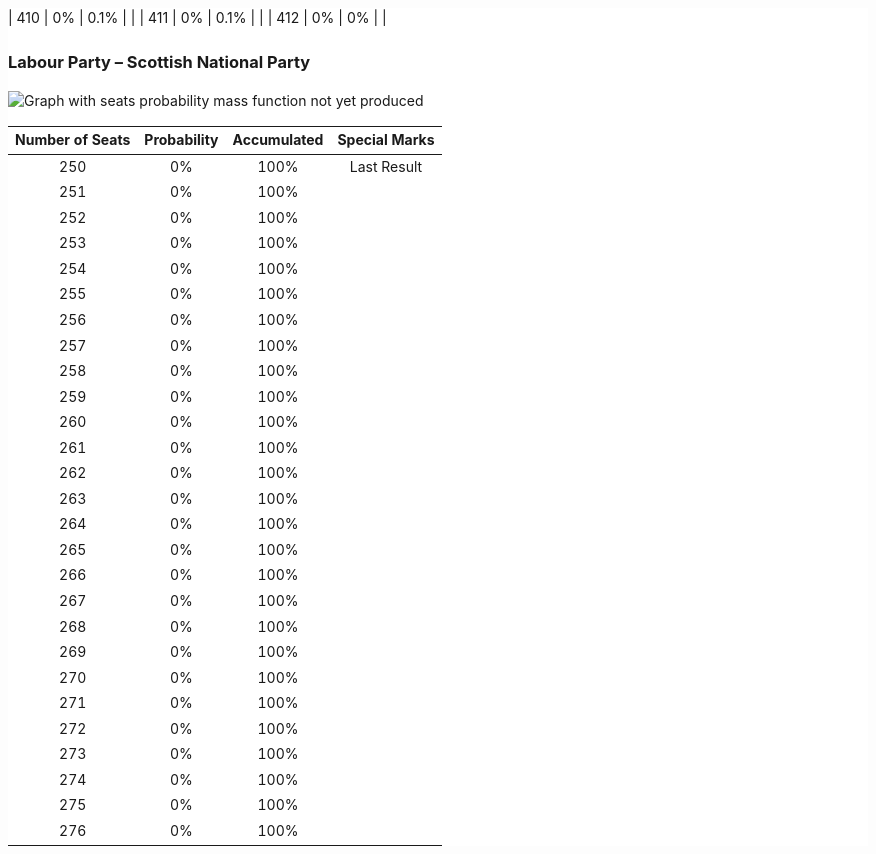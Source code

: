 | 410 | 0% | 0.1% |  |
| 411 | 0% | 0.1% |  |
| 412 | 0% | 0% |  |

### Labour Party – Scottish National Party

![Graph with seats probability mass function not yet produced](2021-12-15-FindOutNow-coalitions-seats-pmf-lab–snp.png "Seats Probability Mass Function")

| Number of Seats | Probability | Accumulated | Special Marks |
|:---------------:|:-----------:|:-----------:|:-------------:|
| 250 | 0% | 100% | Last Result |
| 251 | 0% | 100% |  |
| 252 | 0% | 100% |  |
| 253 | 0% | 100% |  |
| 254 | 0% | 100% |  |
| 255 | 0% | 100% |  |
| 256 | 0% | 100% |  |
| 257 | 0% | 100% |  |
| 258 | 0% | 100% |  |
| 259 | 0% | 100% |  |
| 260 | 0% | 100% |  |
| 261 | 0% | 100% |  |
| 262 | 0% | 100% |  |
| 263 | 0% | 100% |  |
| 264 | 0% | 100% |  |
| 265 | 0% | 100% |  |
| 266 | 0% | 100% |  |
| 267 | 0% | 100% |  |
| 268 | 0% | 100% |  |
| 269 | 0% | 100% |  |
| 270 | 0% | 100% |  |
| 271 | 0% | 100% |  |
| 272 | 0% | 100% |  |
| 273 | 0% | 100% |  |
| 274 | 0% | 100% |  |
| 275 | 0% | 100% |  |
| 276 | 0% | 100% |  |
